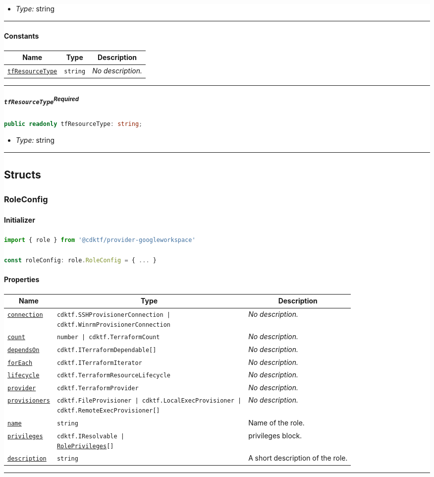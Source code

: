 - *Type:* string

---

#### Constants <a name="Constants" id="Constants"></a>

| **Name** | **Type** | **Description** |
| --- | --- | --- |
| <code><a href="#@cdktf/provider-googleworkspace.role.Role.property.tfResourceType">tfResourceType</a></code> | <code>string</code> | *No description.* |

---

##### `tfResourceType`<sup>Required</sup> <a name="tfResourceType" id="@cdktf/provider-googleworkspace.role.Role.property.tfResourceType"></a>

```typescript
public readonly tfResourceType: string;
```

- *Type:* string

---

## Structs <a name="Structs" id="Structs"></a>

### RoleConfig <a name="RoleConfig" id="@cdktf/provider-googleworkspace.role.RoleConfig"></a>

#### Initializer <a name="Initializer" id="@cdktf/provider-googleworkspace.role.RoleConfig.Initializer"></a>

```typescript
import { role } from '@cdktf/provider-googleworkspace'

const roleConfig: role.RoleConfig = { ... }
```

#### Properties <a name="Properties" id="Properties"></a>

| **Name** | **Type** | **Description** |
| --- | --- | --- |
| <code><a href="#@cdktf/provider-googleworkspace.role.RoleConfig.property.connection">connection</a></code> | <code>cdktf.SSHProvisionerConnection \| cdktf.WinrmProvisionerConnection</code> | *No description.* |
| <code><a href="#@cdktf/provider-googleworkspace.role.RoleConfig.property.count">count</a></code> | <code>number \| cdktf.TerraformCount</code> | *No description.* |
| <code><a href="#@cdktf/provider-googleworkspace.role.RoleConfig.property.dependsOn">dependsOn</a></code> | <code>cdktf.ITerraformDependable[]</code> | *No description.* |
| <code><a href="#@cdktf/provider-googleworkspace.role.RoleConfig.property.forEach">forEach</a></code> | <code>cdktf.ITerraformIterator</code> | *No description.* |
| <code><a href="#@cdktf/provider-googleworkspace.role.RoleConfig.property.lifecycle">lifecycle</a></code> | <code>cdktf.TerraformResourceLifecycle</code> | *No description.* |
| <code><a href="#@cdktf/provider-googleworkspace.role.RoleConfig.property.provider">provider</a></code> | <code>cdktf.TerraformProvider</code> | *No description.* |
| <code><a href="#@cdktf/provider-googleworkspace.role.RoleConfig.property.provisioners">provisioners</a></code> | <code>cdktf.FileProvisioner \| cdktf.LocalExecProvisioner \| cdktf.RemoteExecProvisioner[]</code> | *No description.* |
| <code><a href="#@cdktf/provider-googleworkspace.role.RoleConfig.property.name">name</a></code> | <code>string</code> | Name of the role. |
| <code><a href="#@cdktf/provider-googleworkspace.role.RoleConfig.property.privileges">privileges</a></code> | <code>cdktf.IResolvable \| <a href="#@cdktf/provider-googleworkspace.role.RolePrivileges">RolePrivileges</a>[]</code> | privileges block. |
| <code><a href="#@cdktf/provider-googleworkspace.role.RoleConfig.property.description">description</a></code> | <code>string</code> | A short description of the role. |

---